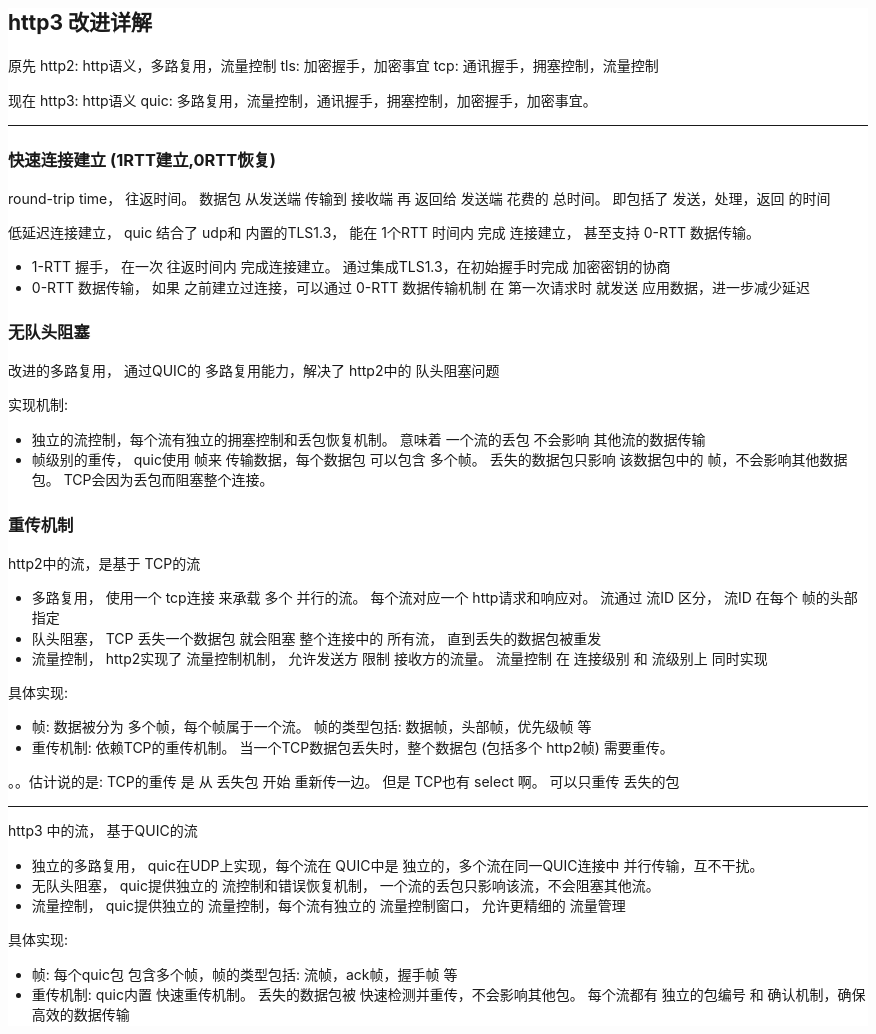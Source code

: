 ## http3 改进详解

原先
http2: http语义，多路复用，流量控制
tls: 加密握手，加密事宜
tcp: 通讯握手，拥塞控制，流量控制

现在
http3: http语义
quic: 多路复用，流量控制，通讯握手，拥塞控制，加密握手，加密事宜。

---

### 快速连接建立 (1RTT建立,0RTT恢复)

round-trip time， 往返时间。 数据包 从发送端 传输到 接收端 再 返回给 发送端 花费的 总时间。 即包括了 发送，处理，返回 的时间

低延迟连接建立， quic 结合了 udp和 内置的TLS1.3， 能在 1个RTT 时间内 完成 连接建立， 甚至支持 0-RTT 数据传输。
- 1-RTT 握手， 在一次 往返时间内 完成连接建立。 通过集成TLS1.3，在初始握手时完成 加密密钥的协商
- 0-RTT 数据传输， 如果 之前建立过连接，可以通过 0-RTT 数据传输机制 在 第一次请求时 就发送 应用数据，进一步减少延迟


### 无队头阻塞

改进的多路复用， 通过QUIC的 多路复用能力，解决了 http2中的 队头阻塞问题

实现机制:
- 独立的流控制，每个流有独立的拥塞控制和丢包恢复机制。 意味着 一个流的丢包 不会影响 其他流的数据传输
- 帧级别的重传， quic使用 帧来 传输数据，每个数据包 可以包含 多个帧。 丢失的数据包只影响 该数据包中的 帧，不会影响其他数据包。  TCP会因为丢包而阻塞整个连接。


### 重传机制

http2中的流，是基于 TCP的流
- 多路复用， 使用一个 tcp连接 来承载 多个 并行的流。 每个流对应一个 http请求和响应对。 流通过 流ID 区分， 流ID 在每个 帧的头部 指定
- 队头阻塞， TCP 丢失一个数据包 就会阻塞 整个连接中的 所有流， 直到丢失的数据包被重发
- 流量控制， http2实现了 流量控制机制， 允许发送方 限制 接收方的流量。  流量控制 在 连接级别 和 流级别上 同时实现

具体实现:
- 帧: 数据被分为 多个帧，每个帧属于一个流。 帧的类型包括: 数据帧，头部帧，优先级帧 等
- 重传机制: 依赖TCP的重传机制。 当一个TCP数据包丢失时，整个数据包 (包括多个 http2帧) 需要重传。

。。估计说的是: TCP的重传 是 从 丢失包 开始 重新传一边。  但是 TCP也有 select 啊。 可以只重传 丢失的包

---

http3 中的流， 基于QUIC的流
- 独立的多路复用， quic在UDP上实现，每个流在 QUIC中是 独立的，多个流在同一QUIC连接中 并行传输，互不干扰。
- 无队头阻塞， quic提供独立的 流控制和错误恢复机制， 一个流的丢包只影响该流，不会阻塞其他流。
- 流量控制， quic提供独立的 流量控制，每个流有独立的 流量控制窗口， 允许更精细的 流量管理

具体实现:
- 帧: 每个quic包 包含多个帧，帧的类型包括: 流帧，ack帧，握手帧 等
- 重传机制: quic内置 快速重传机制。 丢失的数据包被 快速检测并重传，不会影响其他包。 每个流都有 独立的包编号 和 确认机制，确保高效的数据传输


